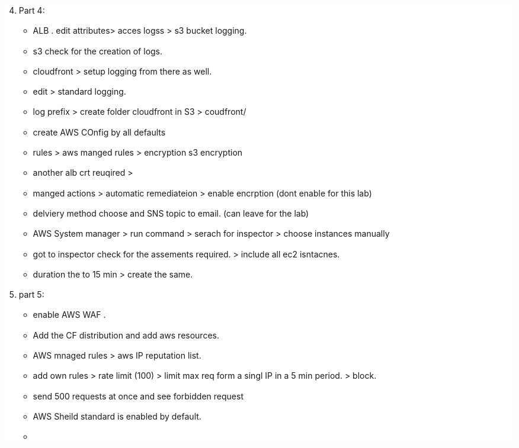 
4. Part 4:
    - ALB . edit attributes> acces logss > s3 bucket logging.
    - s3 check for the creation of logs.
    - cloudfront > setup logging from there as well.
    - edit > standard logging.
    - log prefix > create folder cloudfront in S3 > coudfront/ 

    - create AWS COnfig by all defaults
    - rules > aws manged rules > encryption s3 encryption
    - another alb crt reuqired >
    - manged actions > automatic remediateion > enable encrption (dont enable for this lab)    
    - delviery method choose and SNS topic to  email. (can leave for the lab) 
    
    - AWS System manager > run command > serach for inspector > choose instances manually 
    - got to inspector check for the assements required. > include all ec2 isntacnes.
    - duration the to 15 min > create the same.



5. part 5:
    - enable AWS WAF . 
    - Add the CF distribution and add aws resources.
    - AWS mnaged rules > aws IP reputation list.
    - add own rules > rate limit (100) > limit max req form a singl IP in a 5 min period. > block.
    - send 500 requests at once and see forbidden request

    - AWS Sheild  standard is enabled by default.
    - 